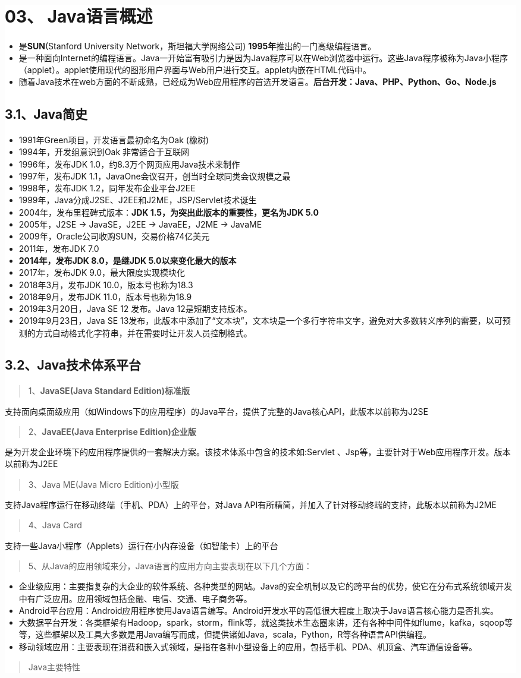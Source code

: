 # 03、 Java语言概述

- 是**SUN**(Stanford University Network，斯坦福大学网络公司) **1995年**推出的一门高级编程语言。
- 是一种面向Internet的编程语言。Java一开始富有吸引力是因为Java程序可以在Web浏览器中运行。这些Java程序被称为Java小程序（applet）。applet使用现代的图形用户界面与Web用户进行交互。applet内嵌在HTML代码中。
- 随着Java技术在web方面的不断成熟，已经成为Web应用程序的首选开发语言。**后台开发：Java、PHP、Python、Go、Node.js**

## 3.1、Java简史

- 1991年Green项目，开发语言最初命名为Oak (橡树)
- 1994年，开发组意识到Oak 非常适合于互联网
- 1996年，发布JDK 1.0，约8.3万个网页应用Java技术来制作
- 1997年，发布JDK 1.1，JavaOne会议召开，创当时全球同类会议规模之最
- 1998年，发布JDK 1.2，同年发布企业平台J2EE
- 1999年，Java分成J2SE、J2EE和J2ME，JSP/Servlet技术诞生
- 2004年，发布里程碑式版本：**JDK 1.5，为突出此版本的重要性，更名为JDK 5.0**
- 2005年，J2SE -> JavaSE，J2EE -> JavaEE，J2ME -> JavaME
- 2009年，Oracle公司收购SUN，交易价格74亿美元
- 2011年，发布JDK 7.0
- **2014年，发布JDK 8.0，是继JDK 5.0以来变化最大的版本**
- 2017年，发布JDK 9.0，最大限度实现模块化
- 2018年3月，发布JDK 10.0，版本号也称为18.3
- 2018年9月，发布JDK 11.0，版本号也称为18.9
- 2019年3月20日，Java SE 12 发布。Java 12是短期支持版本。
- 2019年9月23日，Java SE 13发布，此版本中添加了“文本块”，文本块是一个多行字符串文字，避免对大多数转义序列的需要，以可预测的方式自动格式化字符串，并在需要时让开发人员控制格式。

## 3.2、Java技术体系平台

> 1、**JavaSE(Java Standard Edition)标准版**

支持面向桌面级应用（如Windows下的应用程序）的Java平台，提供了完整的Java核心API，此版本以前称为J2SE

> 2、**JavaEE(Java Enterprise Edition)企业版**

是为开发企业环境下的应用程序提供的一套解决方案。该技术体系中包含的技术如:Servlet 、Jsp等，主要针对于Web应用程序开发。版本以前称为J2EE

> 3、Java ME(Java Micro Edition)小型版

支持Java程序运行在移动终端（手机、PDA）上的平台，对Java API有所精简，并加入了针对移动终端的支持，此版本以前称为J2ME

> 4、Java Card

支持一些Java小程序（Applets）运行在小内存设备（如智能卡）上的平台



> 5、从Java的应用领域来分，Java语言的应用方向主要表现在以下几个方面：

- 企业级应用：主要指复杂的大企业的软件系统、各种类型的网站。Java的安全机制以及它的跨平台的优势，使它在分布式系统领域开发中有广泛应用。应用领域包括金融、电信、交通、电子商务等。
- Android平台应用：Android应用程序使用Java语言编写。Android开发水平的高低很大程度上取决于Java语言核心能力是否扎实。
- 大数据平台开发：各类框架有Hadoop，spark，storm，flink等，就这类技术生态圈来讲，还有各种中间件如flume，kafka，sqoop等等，这些框架以及工具大多数是用Java编写而成，但提供诸如Java，scala，Python，R等各种语言API供编程。
- 移动领域应用：主要表现在消费和嵌入式领域，是指在各种小型设备上的应用，包括手机、PDA、机顶盒、汽车通信设备等。

> Java主要特性
